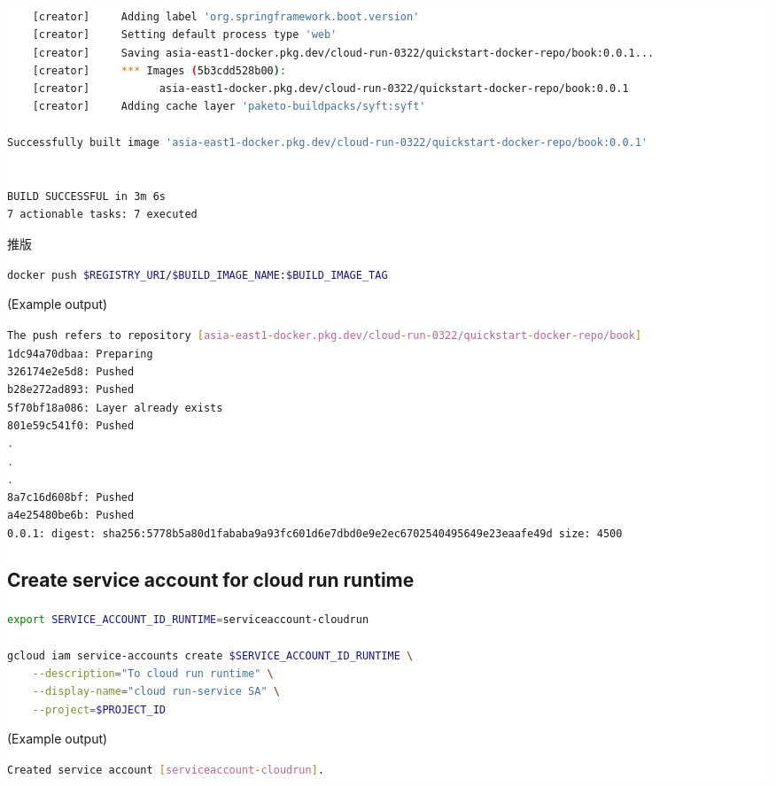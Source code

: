``` bash
    [creator]     Adding label 'org.springframework.boot.version'
    [creator]     Setting default process type 'web'
    [creator]     Saving asia-east1-docker.pkg.dev/cloud-run-0322/quickstart-docker-repo/book:0.0.1...
    [creator]     *** Images (5b3cdd528b00):
    [creator]           asia-east1-docker.pkg.dev/cloud-run-0322/quickstart-docker-repo/book:0.0.1
    [creator]     Adding cache layer 'paketo-buildpacks/syft:syft'

Successfully built image 'asia-east1-docker.pkg.dev/cloud-run-0322/quickstart-docker-repo/book:0.0.1'


BUILD SUCCESSFUL in 3m 6s
7 actionable tasks: 7 executed
```

推版

``` bash
docker push $REGISTRY_URI/$BUILD_IMAGE_NAME:$BUILD_IMAGE_TAG
```

(Example output)

``` bash
The push refers to repository [asia-east1-docker.pkg.dev/cloud-run-0322/quickstart-docker-repo/book]
1dc94a70dbaa: Preparing 
326174e2e5d8: Pushed 
b28e272ad893: Pushed 
5f70bf18a086: Layer already exists 
801e59c541f0: Pushed
.
.
.
8a7c16d608bf: Pushed 
a4e25480be6b: Pushed 
0.0.1: digest: sha256:5778b5a80d1fababa9a93fc601d6e7dbd0e9e2ec6702540495649e23eaafe49d size: 4500
```

## Create service account for cloud run runtime

``` bash
export SERVICE_ACCOUNT_ID_RUNTIME=serviceaccount-cloudrun

gcloud iam service-accounts create $SERVICE_ACCOUNT_ID_RUNTIME \
    --description="To cloud run runtime" \
    --display-name="cloud run-service SA" \
    --project=$PROJECT_ID
```

(Example output)

``` bash
Created service account [serviceaccount-cloudrun].
```
